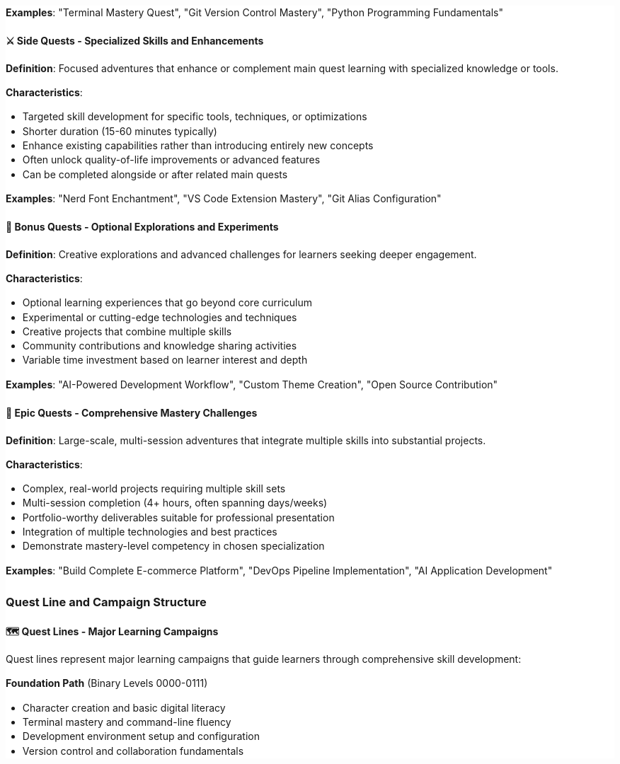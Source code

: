 **Examples**: "Terminal Mastery Quest", "Git Version Control Mastery", "Python Programming Fundamentals"

#### ⚔️ Side Quests - Specialized Skills and Enhancements
**Definition**: Focused adventures that enhance or complement main quest learning with specialized knowledge or tools.

**Characteristics**:
- Targeted skill development for specific tools, techniques, or optimizations
- Shorter duration (15-60 minutes typically)
- Enhance existing capabilities rather than introducing entirely new concepts
- Often unlock quality-of-life improvements or advanced features
- Can be completed alongside or after related main quests

**Examples**: "Nerd Font Enchantment", "VS Code Extension Mastery", "Git Alias Configuration"

#### 🎁 Bonus Quests - Optional Explorations and Experiments
**Definition**: Creative explorations and advanced challenges for learners seeking deeper engagement.

**Characteristics**:
- Optional learning experiences that go beyond core curriculum
- Experimental or cutting-edge technologies and techniques
- Creative projects that combine multiple skills
- Community contributions and knowledge sharing activities
- Variable time investment based on learner interest and depth

**Examples**: "AI-Powered Development Workflow", "Custom Theme Creation", "Open Source Contribution"

#### 👑 Epic Quests - Comprehensive Mastery Challenges
**Definition**: Large-scale, multi-session adventures that integrate multiple skills into substantial projects.

**Characteristics**:
- Complex, real-world projects requiring multiple skill sets
- Multi-session completion (4+ hours, often spanning days/weeks)
- Portfolio-worthy deliverables suitable for professional presentation
- Integration of multiple technologies and best practices
- Demonstrate mastery-level competency in chosen specialization

**Examples**: "Build Complete E-commerce Platform", "DevOps Pipeline Implementation", "AI Application Development"

### Quest Line and Campaign Structure

#### 🗺️ Quest Lines - Major Learning Campaigns
Quest lines represent major learning campaigns that guide learners through comprehensive skill development:

**Foundation Path** (Binary Levels 0000-0111)
- Character creation and basic digital literacy
- Terminal mastery and command-line fluency
- Development environment setup and configuration
- Version control and collaboration fundamentals
